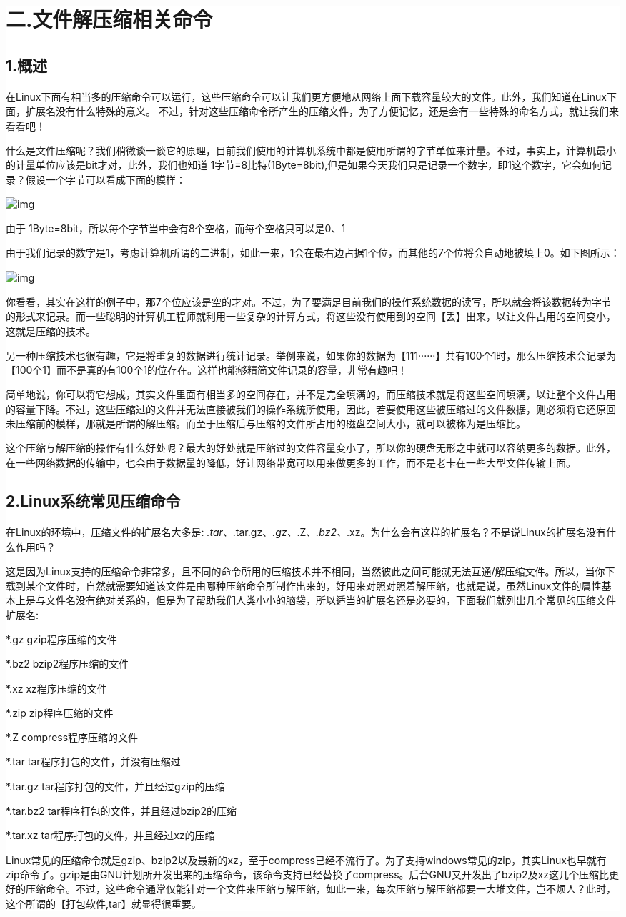 # **二.文件解压缩相关命令**

## **1.概述**

在Linux下面有相当多的压缩命令可以运行，这些压缩命令可以让我们更方便地从网络上面下载容量较大的文件。此外，我们知道在Linux下面，扩展名没有什么特殊的意义。 不过，针对这些压缩命令所产生的压缩文件，为了方便记忆，还是会有一些特殊的命名方式，就让我们来看看吧！

什么是文件压缩呢？我们稍微谈一谈它的原理，目前我们使用的计算机系统中都是使用所谓的字节单位来计量。不过，事实上，计算机最小的计量单位应该是bit才对，此外，我们也知道 1字节=8比特(1Byte=8bit),但是如果今天我们只是记录一个数字，即1这个数字，它会如何记录？假设一个字节可以看成下面的模样：

![img](https://qqadapt.qpic.cn/txdocpic/0/94f49c0da9f7a31017a3382b0f36a9b2/0?_type=png&w=1030&h=206)

由于 1Byte=8bit，所以每个字节当中会有8个空格，而每个空格只可以是0、1

由于我们记录的数字是1，考虑计算机所谓的二进制，如此一来，1会在最右边占据1个位，而其他的7个位将会自动地被填上0。如下图所示：

![img](https://qqadapt.qpic.cn/txdocpic/0/b8466317ff05d16f3b13c994d84631a1/0?_type=png&w=918&h=222)

你看看，其实在这样的例子中，那7个位应该是空的才对。不过，为了要满足目前我们的操作系统数据的读写，所以就会将该数据转为字节的形式来记录。而一些聪明的计算机工程师就利用一些复杂的计算方式，将这些没有使用到的空间【丢】出来，以让文件占用的空间变小，这就是压缩的技术。

另一种压缩技术也很有趣，它是将重复的数据进行统计记录。举例来说，如果你的数据为【111······】共有100个1时，那么压缩技术会记录为【100个1】而不是真的有100个1的位存在。这样也能够精简文件记录的容量，非常有趣吧！

简单地说，你可以将它想成，其实文件里面有相当多的空间存在，并不是完全填满的，而压缩技术就是将这些空间填满，以让整个文件占用的容量下降。不过，这些压缩过的文件并无法直接被我们的操作系统所使用，因此，若要使用这些被压缩过的文件数据，则必须将它还原回未压缩前的模样，那就是所谓的解压缩。而至于压缩后与压缩的文件所占用的磁盘空间大小，就可以被称为是压缩比。

这个压缩与解压缩的操作有什么好处呢？最大的好处就是压缩过的文件容量变小了，所以你的硬盘无形之中就可以容纳更多的数据。此外，在一些网络数据的传输中，也会由于数据量的降低，好让网络带宽可以用来做更多的工作，而不是老卡在一些大型文件传输上面。

## **2.Linux系统常见压缩命令**

在Linux的环境中，压缩文件的扩展名大多是: *.tar、*.tar.gz、*.gz、*.Z、*.bz2、*.xz。为什么会有这样的扩展名？不是说Linux的扩展名没有什么作用吗？

这是因为Linux支持的压缩命令非常多，且不同的命令所用的压缩技术并不相同，当然彼此之间可能就无法互通/解压缩文件。所以，当你下载到某个文件时，自然就需要知道该文件是由哪种压缩命令所制作出来的，好用来对照对照着解压缩，也就是说，虽然Linux文件的属性基本上是与文件名没有绝对关系的，但是为了帮助我们人类小小的脑袋，所以适当的扩展名还是必要的，下面我们就列出几个常见的压缩文件扩展名:

*.gz         gzip程序压缩的文件

*.bz2        bzip2程序压缩的文件

*.xz         xz程序压缩的文件

*.zip        zip程序压缩的文件

*.Z          compress程序压缩的文件

*.tar        tar程序打包的文件，并没有压缩过

*.tar.gz     tar程序打包的文件，并且经过gzip的压缩

*.tar.bz2    tar程序打包的文件，并且经过bzip2的压缩

*.tar.xz     tar程序打包的文件，并且经过xz的压缩

Linux常见的压缩命令就是gzip、bzip2以及最新的xz，至于compress已经不流行了。为了支持windows常见的zip，其实Linux也早就有zip命令了。gzip是由GNU计划所开发出来的压缩命令，该命令支持已经替换了compress。后台GNU又开发出了bzip2及xz这几个压缩比更好的压缩命令。不过，这些命令通常仅能针对一个文件来压缩与解压缩，如此一来，每次压缩与解压缩都要一大堆文件，岂不烦人？此时，这个所谓的【打包软件,tar】就显得很重要。
